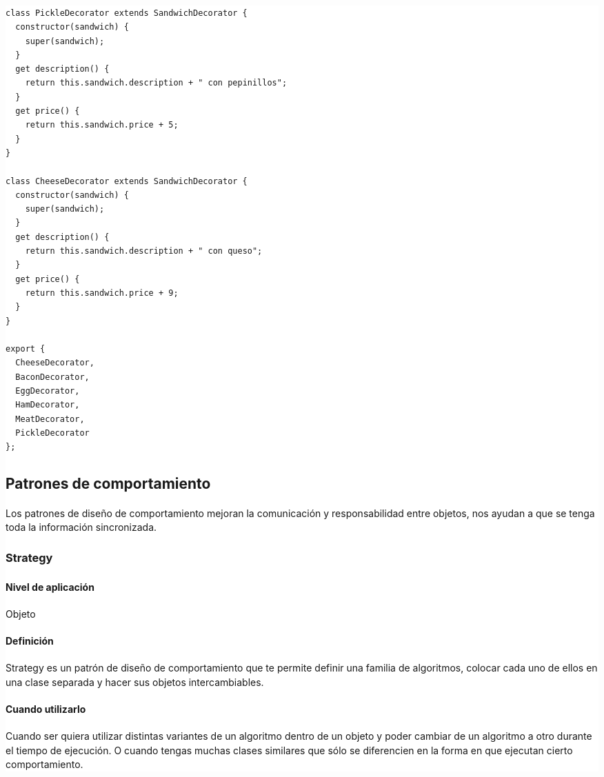     class PickleDecorator extends SandwichDecorator {
      constructor(sandwich) {
        super(sandwich);
      }
      get description() {
        return this.sandwich.description + " con pepinillos";
      }
      get price() {
        return this.sandwich.price + 5;
      }
    }
    
    class CheeseDecorator extends SandwichDecorator {
      constructor(sandwich) {
        super(sandwich);
      }
      get description() {
        return this.sandwich.description + " con queso";
      }
      get price() {
        return this.sandwich.price + 9;
      }
    }
    
    export {
      CheeseDecorator,
      BaconDecorator,
      EggDecorator,
      HamDecorator,
      MeatDecorator,
      PickleDecorator
    };

## Patrones de comportamiento

Los patrones de diseño de comportamiento mejoran la comunicación y responsabilidad entre objetos, nos ayudan a que se tenga toda la información sincronizada.

### Strategy

#### Nivel de aplicación

Objeto

#### Definición

Strategy es un patrón de diseño de comportamiento que te permite definir una familia de algoritmos, colocar cada uno de ellos en una clase separada y hacer sus objetos intercambiables.

#### Cuando utilizarlo

Cuando ser quiera utilizar distintas variantes de un algoritmo dentro de un objeto y poder cambiar de un algoritmo a otro durante el tiempo de ejecución. O cuando tengas muchas clases similares que sólo se diferencien en la forma en que ejecutan cierto comportamiento.
